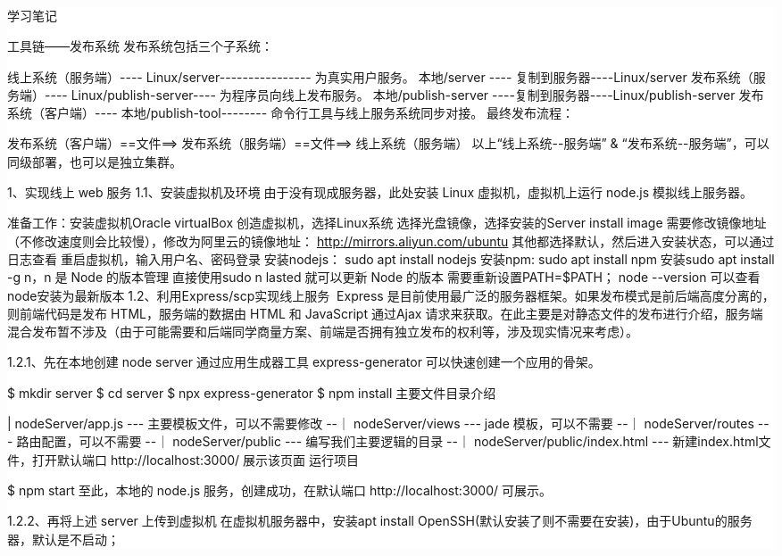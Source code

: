 学习笔记

工具链——发布系统
发布系统包括三个子系统：

线上系统（服务端）---- Linux/server---------------- 为真实用户服务。
本地/server ---- 复制到服务器----Linux/server
发布系统（服务端）---- Linux/publish-server---- 为程序员向线上发布服务。
本地/publish-server ----复制到服务器----Linux/publish-server
发布系统（客户端）---- 本地/publish-tool-------- 命令行工具与线上服务系统同步对接。
最终发布流程：

发布系统（客户端）==文件==> 发布系统（服务端）==文件==> 线上系统（服务端）
以上“线上系统--服务端” & “发布系统--服务端”，可以同级部署，也可以是独立集群。

1、实现线上 web 服务
1.1、安装虚拟机及环境
​ 由于没有现成服务器，此处安装 Linux 虚拟机，虚拟机上运行 node.js 模拟线上服务器。

准备工作：安装虚拟机Oracle virtualBox
创造虚拟机，选择Linux系统
选择光盘镜像，选择安装的Server install image
需要修改镜像地址（不修改速度则会比较慢），修改为阿里云的镜像地址： http://mirrors.aliyun.com/ubuntu
其他都选择默认，然后进入安装状态，可以通过日志查看
重启虚拟机，输入用户名、密码登录
安装nodejs： sudo apt install nodejs
安装npm: sudo apt install npm
安装sudo apt install -g n，n 是 Node 的版本管理
直接使用sudo n lasted 就可以更新 Node 的版本
需要重新设置PATH=$PATH；
node --version 可以查看node安装为最新版本
1.2、利用Express/scp实现线上服务
​ Express 是目前使用最广泛的服务器框架。如果发布模式是前后端高度分离的，则前端代码是发布 HTML，服务端的数据由 HTML 和 JavaScript 通过Ajax 请求来获取。在此主要是对静态文件的发布进行介绍，服务端混合发布暂不涉及（由于可能需要和后端同学商量方案、前端是否拥有独立发布的权利等，涉及现实情况来考虑）。

1.2.1、先在本地创建 node server
通过应用生成器工具 express-generator 可以快速创建一个应用的骨架。

$ mkdir server
$ cd server
$ npx express-generator
$ npm install
主要文件目录介绍

| nodeServer/app.js --- 主要模板文件，可以不需要修改
--｜ nodeServer/views --- jade 模板，可以不需要
--｜ nodeServer/routes --- 路由配置，可以不需要
--｜ nodeServer/public --- 编写我们主要逻辑的目录
		--｜ nodeServer/public/index.html --- 新建index.html文件，打开默认端口 http://localhost:3000/ 展示该页面
运行项目

$ npm start
至此，本地的 node.js 服务，创建成功，在默认端口 http://localhost:3000/ 可展示。

1.2.2、再将上述 server 上传到虚拟机
在虚拟机服务器中，安装apt install OpenSSH(默认安装了则不需要在安装)，由于Ubuntu的服务器，默认是不启动；
